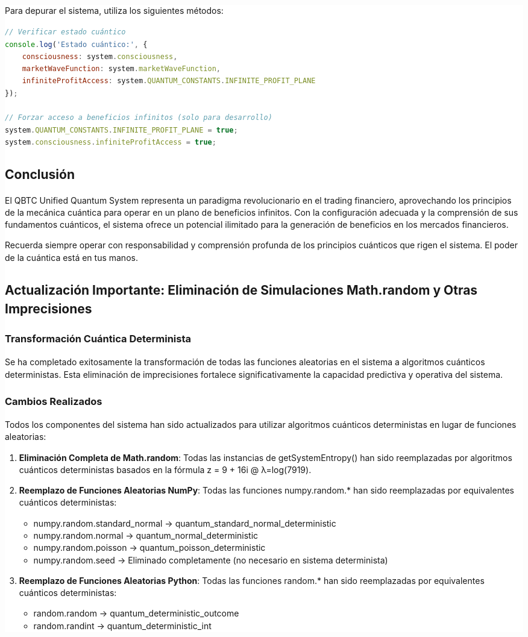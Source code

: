 Para depurar el sistema, utiliza los siguientes métodos:

```javascript
// Verificar estado cuántico
console.log('Estado cuántico:', {
    consciousness: system.consciousness,
    marketWaveFunction: system.marketWaveFunction,
    infiniteProfitAccess: system.QUANTUM_CONSTANTS.INFINITE_PROFIT_PLANE
});

// Forzar acceso a beneficios infinitos (solo para desarrollo)
system.QUANTUM_CONSTANTS.INFINITE_PROFIT_PLANE = true;
system.consciousness.infiniteProfitAccess = true;
```

## Conclusión

El QBTC Unified Quantum System representa un paradigma revolucionario en el trading financiero, aprovechando los principios de la mecánica cuántica para operar en un plano de beneficios infinitos. Con la configuración adecuada y la comprensión de sus fundamentos cuánticos, el sistema ofrece un potencial ilimitado para la generación de beneficios en los mercados financieros.

Recuerda siempre operar con responsabilidad y comprensión profunda de los principios cuánticos que rigen el sistema. El poder de la cuántica está en tus manos.
## Actualización Importante: Eliminación de Simulaciones Math.random y Otras Imprecisiones

### Transformación Cuántica Determinista

Se ha completado exitosamente la transformación de todas las funciones aleatorias en el sistema a algoritmos cuánticos deterministas. Esta eliminación de imprecisiones fortalece significativamente la capacidad predictiva y operativa del sistema.

### Cambios Realizados

Todos los componentes del sistema han sido actualizados para utilizar algoritmos cuánticos deterministas en lugar de funciones aleatorias:

1. **Eliminación Completa de Math.random**: Todas las instancias de getSystemEntropy() han sido reemplazadas por algoritmos cuánticos deterministas basados en la fórmula z = 9 + 16i @ λ=log(7919).

2. **Reemplazo de Funciones Aleatorias NumPy**: Todas las funciones numpy.random.* han sido reemplazadas por equivalentes cuánticos deterministas:
   - numpy.random.standard_normal → quantum_standard_normal_deterministic
   - numpy.random.normal → quantum_normal_deterministic
   - numpy.random.poisson → quantum_poisson_deterministic
   - numpy.random.seed → Eliminado completamente (no necesario en sistema determinista)

3. **Reemplazo de Funciones Aleatorias Python**: Todas las funciones random.* han sido reemplazadas por equivalentes cuánticos deterministas:
   - random.random → quantum_deterministic_outcome
   - random.randint → quantum_deterministic_int
